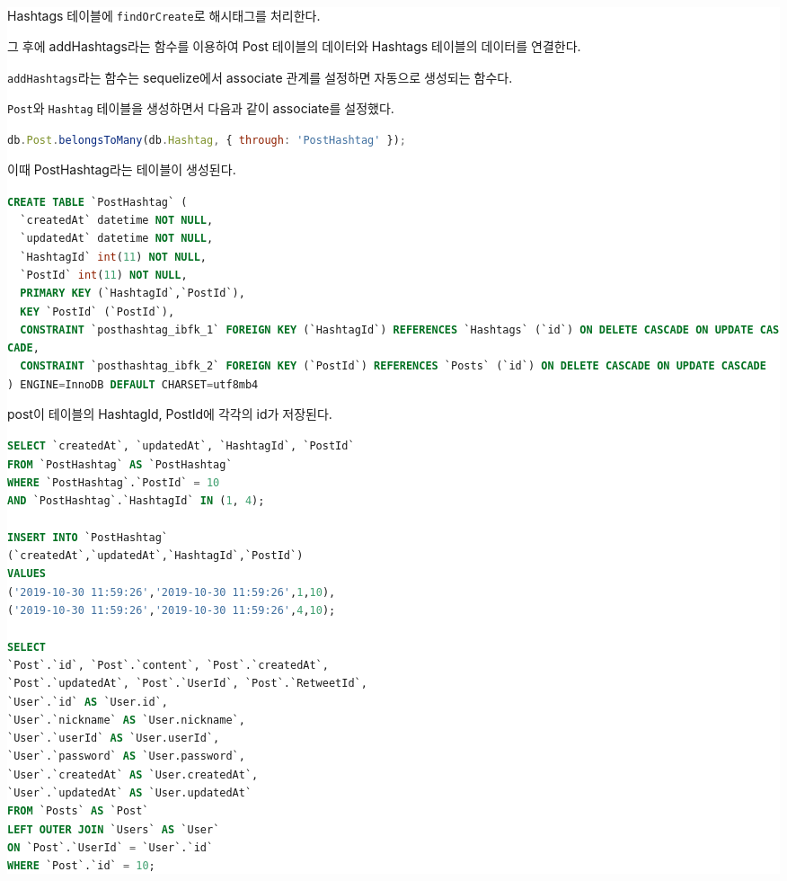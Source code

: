 Hashtags 테이블에 `findOrCreate`로 해시태그를 처리한다.

그 후에 addHashtags라는 함수를 이용하여 Post 테이블의 데이터와 Hashtags 테이블의 데이터를 연결한다.

`addHashtags`라는 함수는 sequelize에서 associate 관계를 설정하면 자동으로 생성되는 함수다.

`Post`와 `Hashtag` 테이블을 생성하면서 다음과 같이 associate를 설정했다.

```js
db.Post.belongsToMany(db.Hashtag, { through: 'PostHashtag' });
```

이때 PostHashtag라는 테이블이 생성된다.

```sql
CREATE TABLE `PostHashtag` (
  `createdAt` datetime NOT NULL,
  `updatedAt` datetime NOT NULL,
  `HashtagId` int(11) NOT NULL,
  `PostId` int(11) NOT NULL,
  PRIMARY KEY (`HashtagId`,`PostId`),
  KEY `PostId` (`PostId`),
  CONSTRAINT `posthashtag_ibfk_1` FOREIGN KEY (`HashtagId`) REFERENCES `Hashtags` (`id`) ON DELETE CASCADE ON UPDATE CASCADE,
  CONSTRAINT `posthashtag_ibfk_2` FOREIGN KEY (`PostId`) REFERENCES `Posts` (`id`) ON DELETE CASCADE ON UPDATE CASCADE
) ENGINE=InnoDB DEFAULT CHARSET=utf8mb4
```

post이 테이블의 HashtagId, PostId에 각각의 id가 저장된다.

```sql
SELECT `createdAt`, `updatedAt`, `HashtagId`, `PostId`
FROM `PostHashtag` AS `PostHashtag`
WHERE `PostHashtag`.`PostId` = 10
AND `PostHashtag`.`HashtagId` IN (1, 4);

INSERT INTO `PostHashtag`
(`createdAt`,`updatedAt`,`HashtagId`,`PostId`)
VALUES
('2019-10-30 11:59:26','2019-10-30 11:59:26',1,10),
('2019-10-30 11:59:26','2019-10-30 11:59:26',4,10);

SELECT
`Post`.`id`, `Post`.`content`, `Post`.`createdAt`,
`Post`.`updatedAt`, `Post`.`UserId`, `Post`.`RetweetId`,
`User`.`id` AS `User.id`,
`User`.`nickname` AS `User.nickname`,
`User`.`userId` AS `User.userId`,
`User`.`password` AS `User.password`,
`User`.`createdAt` AS `User.createdAt`,
`User`.`updatedAt` AS `User.updatedAt`
FROM `Posts` AS `Post`
LEFT OUTER JOIN `Users` AS `User`
ON `Post`.`UserId` = `User`.`id`
WHERE `Post`.`id` = 10;
```
